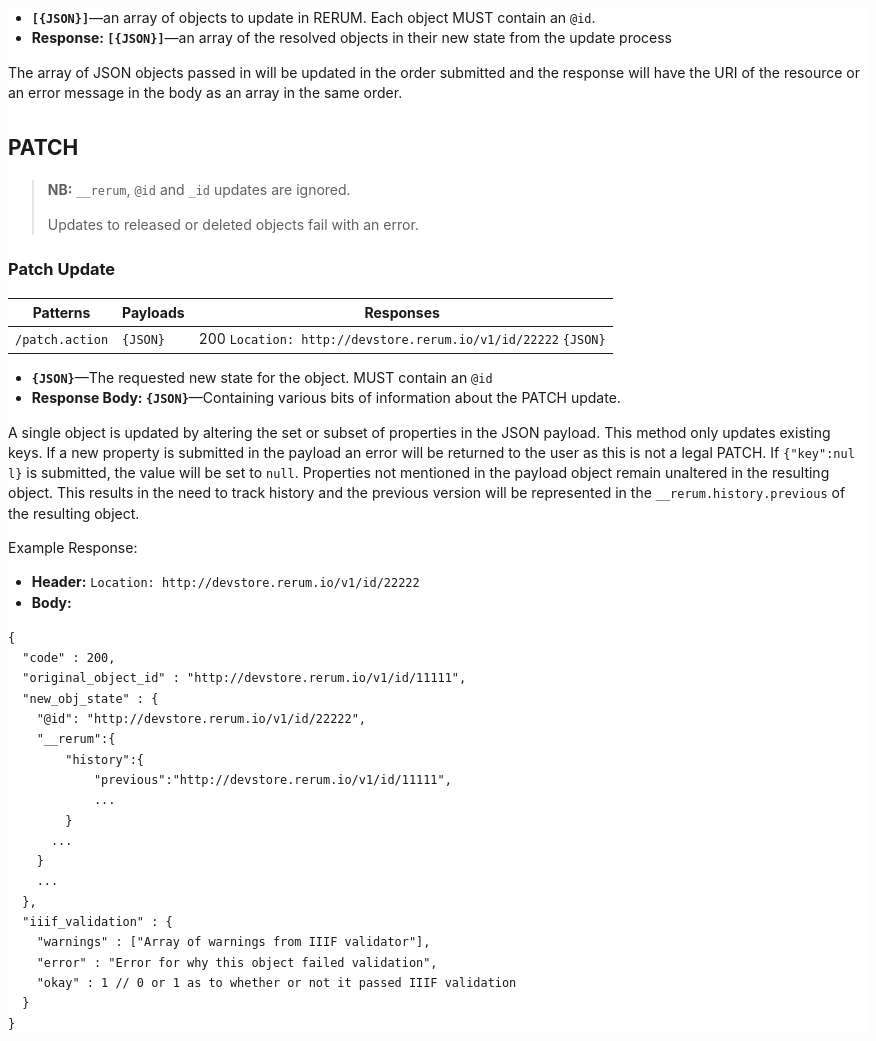 - **`[{JSON}]`**—an array of objects to update in RERUM.  Each object MUST contain an `@id`.
- **Response: `[{JSON}]`**—an array of the resolved objects in their new state from the update process

The array of JSON objects passed in will be updated in the
order submitted and the response will have the URI of the
resource or an error message in the body as an array in the
same order.

## PATCH

 >**NB:** `__rerum`, `@id` and `_id` updates are ignored.
 >
 > Updates to released or deleted objects fail with an error.

### Patch Update

| Patterns | Payloads | Responses
| ---     | ---     | ---
| `/patch.action` | `{JSON}` | 200 `Location: http://devstore.rerum.io/v1/id/22222` `{JSON}`

- **`{JSON}`**—The requested new state for the object.  MUST contain an `@id`
- **Response Body: `{JSON}`**—Containing various bits of information about the PATCH update.

A single object is updated by altering the set or subset of properties in the JSON
payload. This method only updates existing keys. If a new property is submitted in the payload 
an error will be returned to the user as this is not a legal PATCH. If `{"key":null}` is submitted, 
the value will be set to `null`. Properties not mentioned in the payload object remain 
unaltered in the resulting object.  This results in the need to track history and
the previous version will be represented in the `__rerum.history.previous` of the resulting object.

Example Response:

- **Header:** `Location: http://devstore.rerum.io/v1/id/22222`
- **Body:**

~~~ (json)
{
  "code" : 200,
  "original_object_id" : "http://devstore.rerum.io/v1/id/11111",
  "new_obj_state" : {
    "@id": "http://devstore.rerum.io/v1/id/22222",
    "__rerum":{
        "history":{
            "previous":"http://devstore.rerum.io/v1/id/11111",
            ...
        }
      ...
    }
    ...
  },
  "iiif_validation" : {
    "warnings" : ["Array of warnings from IIIF validator"],
    "error" : "Error for why this object failed validation",
    "okay" : 1 // 0 or 1 as to whether or not it passed IIIF validation
  }
}
~~~


[chart]: https://user-images.githubusercontent.com/3287006/32914301-b2fbf798-cada-11e7-9541-a2bee8454c2c.png